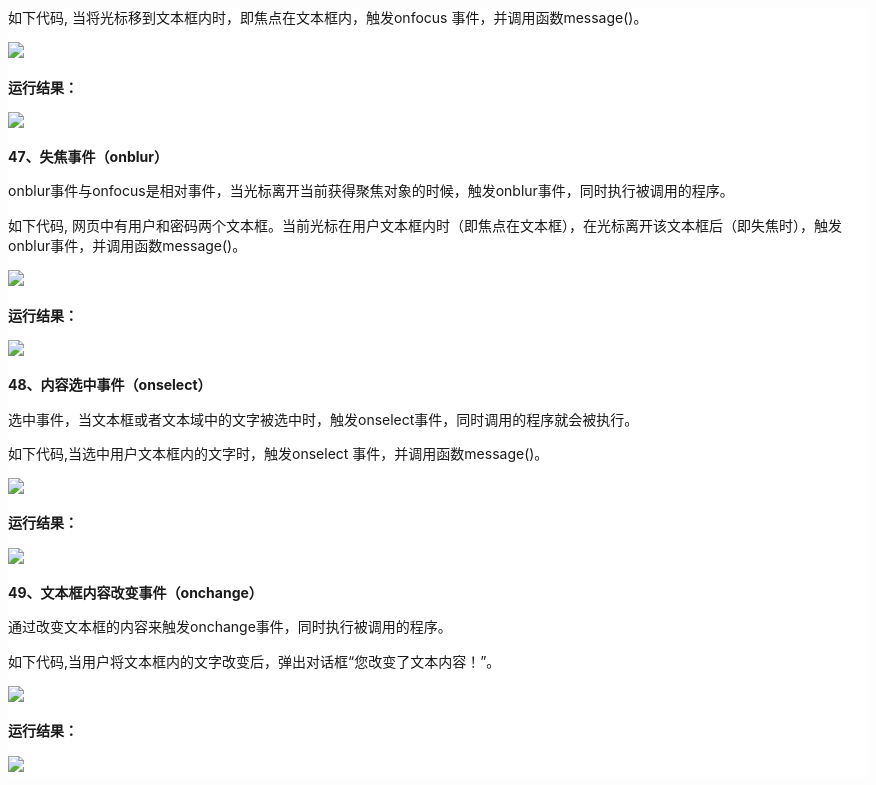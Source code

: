 如下代码, 当将光标移到文本框内时，即焦点在文本框内，触发onfocus 事件，并调用函数message()。

![](
https://syske-pic-bed.oss-cn-hangzhou.aliyuncs.com/imgs/images/image-20200209225558647.png)

**运行结果：**

![](
https://syske-pic-bed.oss-cn-hangzhou.aliyuncs.com/imgs/images/image-20200209225617224.png)

 

**47、失焦事件（onblur）**

onblur事件与onfocus是相对事件，当光标离开当前获得聚焦对象的时候，触发onblur事件，同时执行被调用的程序。

如下代码, 网页中有用户和密码两个文本框。当前光标在用户文本框内时（即焦点在文本框），在光标离开该文本框后（即失焦时），触发onblur事件，并调用函数message()。

![](
https://syske-pic-bed.oss-cn-hangzhou.aliyuncs.com/imgs/images/image-20200209225641746.png)

**运行结果：**

![](
https://syske-pic-bed.oss-cn-hangzhou.aliyuncs.com/imgs/images/image-20200209225654408.png)

 

**48、内容选中事件（onselect）**

选中事件，当文本框或者文本域中的文字被选中时，触发onselect事件，同时调用的程序就会被执行。

如下代码,当选中用户文本框内的文字时，触发onselect 事件，并调用函数message()。

![](
https://syske-pic-bed.oss-cn-hangzhou.aliyuncs.com/imgs/images/image-20200209225712091.png)

**运行结果：**

![](
https://syske-pic-bed.oss-cn-hangzhou.aliyuncs.com/imgs/images/image-20200209225730397.png)

 

**49、文本框内容改变事件（onchange）**

通过改变文本框的内容来触发onchange事件，同时执行被调用的程序。

如下代码,当用户将文本框内的文字改变后，弹出对话框“您改变了文本内容！”。

![](
https://syske-pic-bed.oss-cn-hangzhou.aliyuncs.com/imgs/images/image-20200209225749283.png)

**运行结果：**

![](
https://syske-pic-bed.oss-cn-hangzhou.aliyuncs.com/imgs/images/image-20200209225804402.png)

 